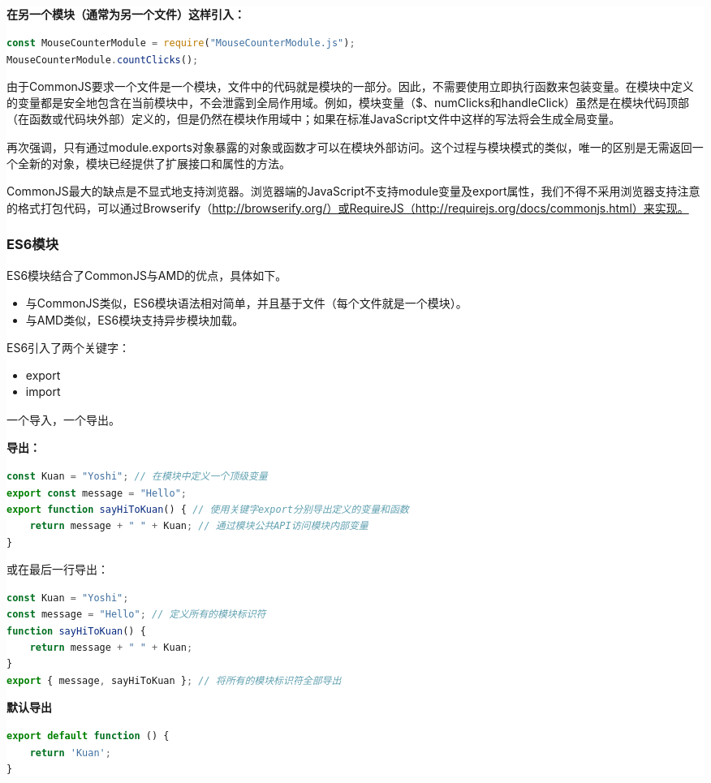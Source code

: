 **在另一个模块（通常为另一个文件）这样引入：**

```JavaScript
const MouseCounterModule = require("MouseCounterModule.js");
MouseCounterModule.countClicks();
```

由于CommonJS要求一个文件是一个模块，文件中的代码就是模块的一部分。因此，不需要使用立即执行函数来包装变量。在模块中定义的变量都是安全地包含在当前模块中，不会泄露到全局作用域。例如，模块变量（$、numClicks和handleClick）虽然是在模块代码顶部（在函数或代码块外部）定义的，但是仍然在模块作用域中；如果在标准JavaScript文件中这样的写法将会生成全局变量。

再次强调，只有通过module.exports对象暴露的对象或函数才可以在模块外部访问。这个过程与模块模式的类似，唯一的区别是无需返回一个全新的对象，模块已经提供了扩展接口和属性的方法。



CommonJS最大的缺点是不显式地支持浏览器。浏览器端的JavaScript不支持module变量及export属性，我们不得不采用浏览器支持注意的格式打包代码，可以通过Browserify（http://browserify.org/）或RequireJS（http://requirejs.org/docs/commonjs.html）来实现。



### ES6模块

ES6模块结合了CommonJS与AMD的优点，具体如下。

- 与CommonJS类似，ES6模块语法相对简单，并且基于文件（每个文件就是一个模块）。
- 与AMD类似，ES6模块支持异步模块加载。

ES6引入了两个关键字：

- export
- import

一个导入，一个导出。

**导出：**

```JavaScript
const Kuan = "Yoshi"; // 在模块中定义一个顶级变量
export const message = "Hello";
export function sayHiToKuan() { // 使用关键字export分别导出定义的变量和函数
    return message + " " + Kuan; // 通过模块公共API访问模块内部变量
}
```

或在最后一行导出：

```JavaScript
const Kuan = "Yoshi";
const message = "Hello"; // 定义所有的模块标识符
function sayHiToKuan() {
    return message + " " + Kuan;
}
export { message, sayHiToKuan }; // 将所有的模块标识符全部导出
```

**默认导出**

```JavaScript
export default function () {
    return 'Kuan';
}
```
